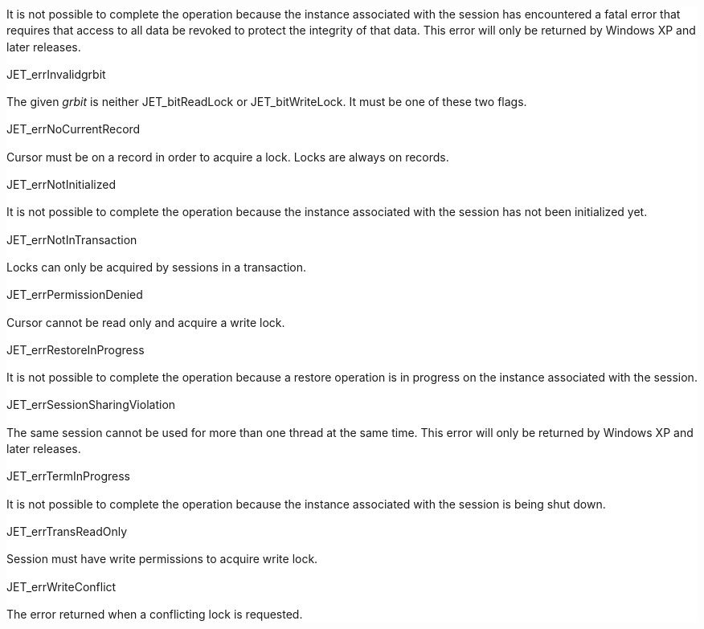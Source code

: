 <td><p>It is not possible to complete the operation because the instance associated with the session has encountered a fatal error that requires that access to all data be revoked to protect the integrity of that data. This error will only be returned by Windows XP and later releases.</p></td>
</tr>
<tr class="even">
<td><p>JET_errInvalidgrbit</p></td>
<td><p>The given <em>grbit</em> is neither JET_bitReadLock or JET_bitWriteLock. It must be one of these two flags.</p></td>
</tr>
<tr class="odd">
<td><p>JET_errNoCurrentRecord</p></td>
<td><p>Cursor must be on a record in order to acquire a lock. Locks are always on records.</p></td>
</tr>
<tr class="even">
<td><p>JET_errNotInitialized</p></td>
<td><p>It is not possible to complete the operation because the instance associated with the session has not been initialized yet.</p></td>
</tr>
<tr class="odd">
<td><p>JET_errNotInTransaction</p></td>
<td><p>Locks can only be acquired by sessions in a transaction.</p></td>
</tr>
<tr class="even">
<td><p>JET_errPermissionDenied</p></td>
<td><p>Cursor cannot be read only and acquire a write lock.</p></td>
</tr>
<tr class="odd">
<td><p>JET_errRestoreInProgress</p></td>
<td><p>It is not possible to complete the operation because a restore operation is in progress on the instance associated with the session.</p></td>
</tr>
<tr class="even">
<td><p>JET_errSessionSharingViolation</p></td>
<td><p>The same session cannot be used for more than one thread at the same time. This error will only be returned by Windows XP and later releases.</p></td>
</tr>
<tr class="odd">
<td><p>JET_errTermInProgress</p></td>
<td><p>It is not possible to complete the operation because the instance associated with the session is being shut down.</p></td>
</tr>
<tr class="even">
<td><p>JET_errTransReadOnly</p></td>
<td><p>Session must have write permissions to acquire write lock.</p></td>
</tr>
<tr class="odd">
<td><p>JET_errWriteConflict</p></td>
<td><p>The error returned when a conflicting lock is requested.</p></td>
</tr>
</tbody>
</table>
